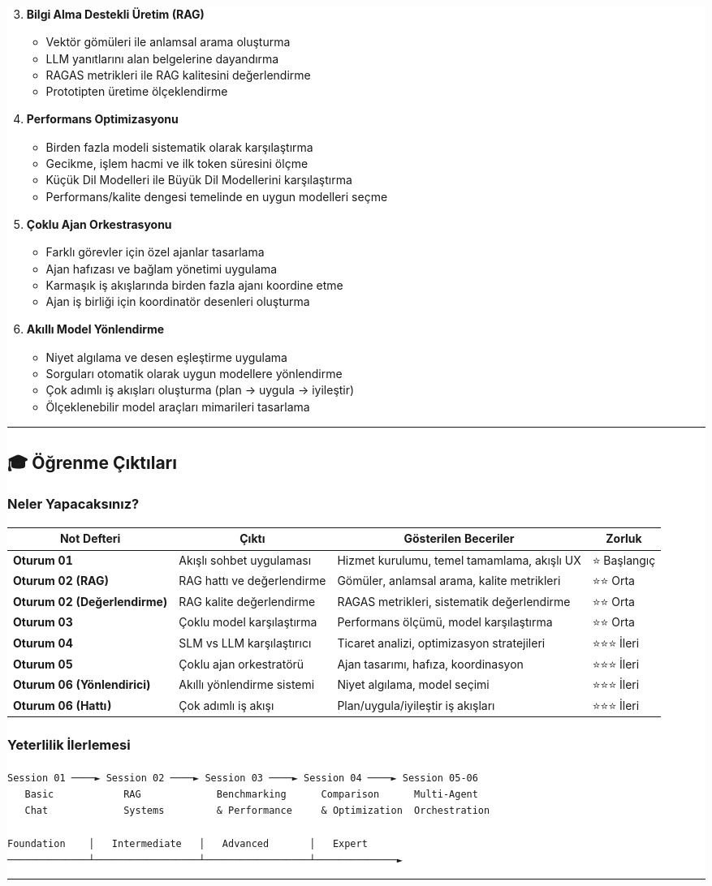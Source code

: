 3. **Bilgi Alma Destekli Üretim (RAG)**
   - Vektör gömüleri ile anlamsal arama oluşturma  
   - LLM yanıtlarını alan belgelerine dayandırma  
   - RAGAS metrikleri ile RAG kalitesini değerlendirme  
   - Prototipten üretime ölçeklendirme  

4. **Performans Optimizasyonu**
   - Birden fazla modeli sistematik olarak karşılaştırma  
   - Gecikme, işlem hacmi ve ilk token süresini ölçme  
   - Küçük Dil Modelleri ile Büyük Dil Modellerini karşılaştırma  
   - Performans/kalite dengesi temelinde en uygun modelleri seçme  

5. **Çoklu Ajan Orkestrasyonu**
   - Farklı görevler için özel ajanlar tasarlama  
   - Ajan hafızası ve bağlam yönetimi uygulama  
   - Karmaşık iş akışlarında birden fazla ajanı koordine etme  
   - Ajan iş birliği için koordinatör desenleri oluşturma  

6. **Akıllı Model Yönlendirme**
   - Niyet algılama ve desen eşleştirme uygulama  
   - Sorguları otomatik olarak uygun modellere yönlendirme  
   - Çok adımlı iş akışları oluşturma (plan → uygula → iyileştir)  
   - Ölçeklenebilir model araçları mimarileri tasarlama  

---

## 🎓 Öğrenme Çıktıları

### Neler Yapacaksınız?

| Not Defteri | Çıktı | Gösterilen Beceriler | Zorluk |
|-------------|-------|-----------------------|--------|
| **Oturum 01** | Akışlı sohbet uygulaması | Hizmet kurulumu, temel tamamlama, akışlı UX | ⭐ Başlangıç |
| **Oturum 02 (RAG)** | RAG hattı ve değerlendirme | Gömüler, anlamsal arama, kalite metrikleri | ⭐⭐ Orta |
| **Oturum 02 (Değerlendirme)** | RAG kalite değerlendirme | RAGAS metrikleri, sistematik değerlendirme | ⭐⭐ Orta |
| **Oturum 03** | Çoklu model karşılaştırma | Performans ölçümü, model karşılaştırma | ⭐⭐ Orta |
| **Oturum 04** | SLM vs LLM karşılaştırıcı | Ticaret analizi, optimizasyon stratejileri | ⭐⭐⭐ İleri |
| **Oturum 05** | Çoklu ajan orkestratörü | Ajan tasarımı, hafıza, koordinasyon | ⭐⭐⭐ İleri |
| **Oturum 06 (Yönlendirici)** | Akıllı yönlendirme sistemi | Niyet algılama, model seçimi | ⭐⭐⭐ İleri |
| **Oturum 06 (Hattı)** | Çok adımlı iş akışı | Plan/uygula/iyileştir iş akışları | ⭐⭐⭐ İleri |

### Yeterlilik İlerlemesi

```
Session 01 ────► Session 02 ────► Session 03 ────► Session 04 ────► Session 05-06
   Basic            RAG             Benchmarking      Comparison      Multi-Agent
   Chat             Systems         & Performance     & Optimization  Orchestration
   
Foundation    │   Intermediate   │   Advanced       │   Expert
──────────────┴──────────────────┴──────────────────┴──────────────►
```

---